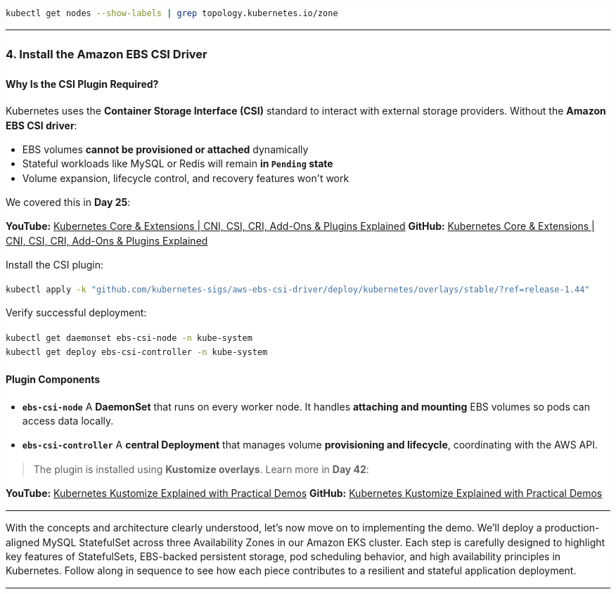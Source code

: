 ```bash
kubectl get nodes --show-labels | grep topology.kubernetes.io/zone
```

---

### 4. Install the Amazon EBS CSI Driver

#### Why Is the CSI Plugin Required?

Kubernetes uses the **Container Storage Interface (CSI)** standard to interact with external storage providers. Without the **Amazon EBS CSI driver**:

* EBS volumes **cannot be provisioned or attached** dynamically
* Stateful workloads like MySQL or Redis will remain **in `Pending` state**
* Volume expansion, lifecycle control, and recovery features won't work

We covered this in **Day 25**:

**YouTube:** [Kubernetes Core & Extensions | CNI, CSI, CRI, Add-Ons & Plugins Explained](https://www.youtube.com/watch?v=AVovCH0dvyM&ab_channel=CloudWithVarJosh)
**GitHub:** [Kubernetes Core & Extensions | CNI, CSI, CRI, Add-Ons & Plugins Explained](https://github.com/CloudWithVarJosh/CKA-Certification-Course-2025/tree/main/Day%2025)

Install the CSI plugin:

```bash
kubectl apply -k "github.com/kubernetes-sigs/aws-ebs-csi-driver/deploy/kubernetes/overlays/stable/?ref=release-1.44"
```

Verify successful deployment:

```bash
kubectl get daemonset ebs-csi-node -n kube-system
kubectl get deploy ebs-csi-controller -n kube-system
```

#### Plugin Components

* **`ebs-csi-node`**
  A **DaemonSet** that runs on every worker node. It handles **attaching and mounting** EBS volumes so pods can access data locally.

* **`ebs-csi-controller`**
  A **central Deployment** that manages volume **provisioning and lifecycle**, coordinating with the AWS API.

> The plugin is installed using **Kustomize overlays**. Learn more in **Day 42**:

**YouTube:** [Kubernetes Kustomize Explained with Practical Demos](https://www.youtube.com/watch?v=AKr5tc4nN2w&ab_channel=CloudWithVarJosh)
**GitHub:** [Kubernetes Kustomize Explained with Practical Demos](https://github.com/CloudWithVarJosh/CKA-Certification-Course-2025/tree/main/Day%2042)

---

With the concepts and architecture clearly understood, let’s now move on to implementing the demo. We’ll deploy a production-aligned MySQL StatefulSet across three Availability Zones in our Amazon EKS cluster. Each step is carefully designed to highlight key features of StatefulSets, EBS-backed persistent storage, pod scheduling behavior, and high availability principles in Kubernetes. Follow along in sequence to see how each piece contributes to a resilient and stateful application deployment.

---